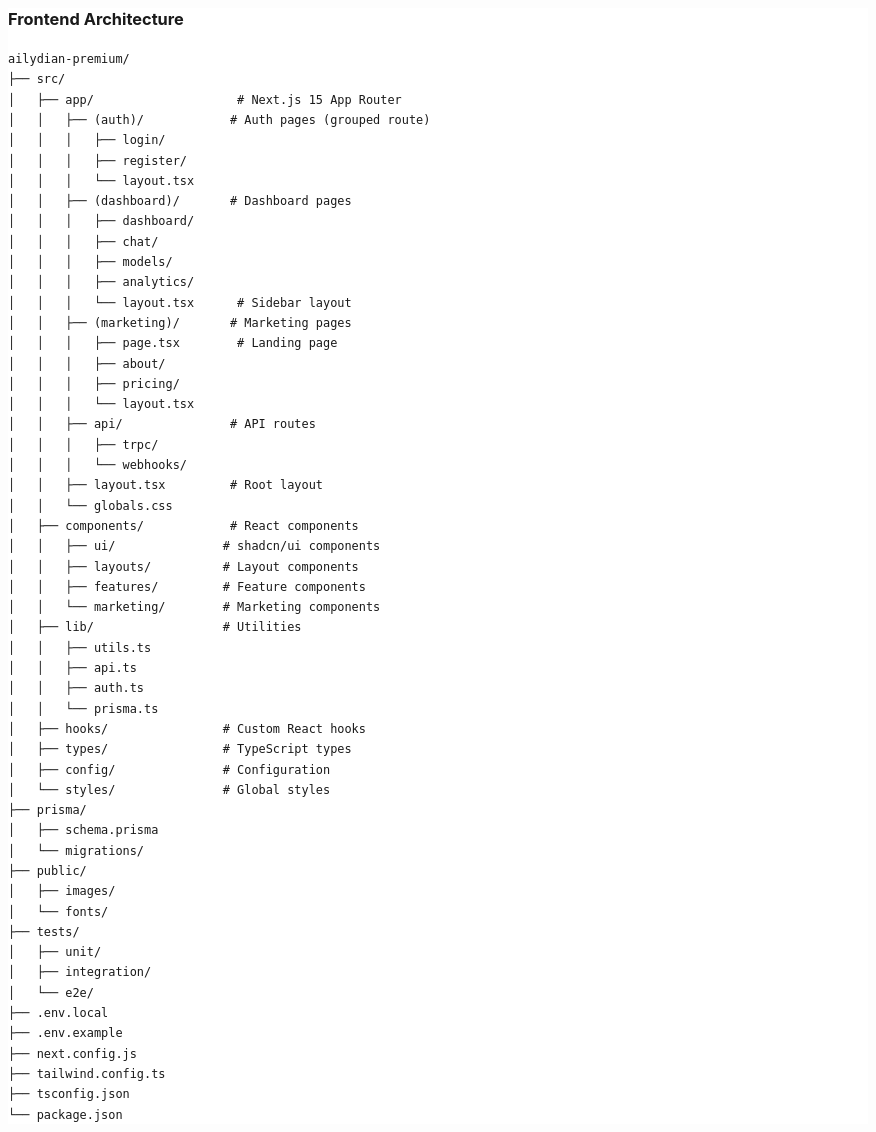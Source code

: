 ### **Frontend Architecture**

```
ailydian-premium/
├── src/
│   ├── app/                    # Next.js 15 App Router
│   │   ├── (auth)/            # Auth pages (grouped route)
│   │   │   ├── login/
│   │   │   ├── register/
│   │   │   └── layout.tsx
│   │   ├── (dashboard)/       # Dashboard pages
│   │   │   ├── dashboard/
│   │   │   ├── chat/
│   │   │   ├── models/
│   │   │   ├── analytics/
│   │   │   └── layout.tsx      # Sidebar layout
│   │   ├── (marketing)/       # Marketing pages
│   │   │   ├── page.tsx        # Landing page
│   │   │   ├── about/
│   │   │   ├── pricing/
│   │   │   └── layout.tsx
│   │   ├── api/               # API routes
│   │   │   ├── trpc/
│   │   │   └── webhooks/
│   │   ├── layout.tsx         # Root layout
│   │   └── globals.css
│   ├── components/            # React components
│   │   ├── ui/               # shadcn/ui components
│   │   ├── layouts/          # Layout components
│   │   ├── features/         # Feature components
│   │   └── marketing/        # Marketing components
│   ├── lib/                  # Utilities
│   │   ├── utils.ts
│   │   ├── api.ts
│   │   ├── auth.ts
│   │   └── prisma.ts
│   ├── hooks/                # Custom React hooks
│   ├── types/                # TypeScript types
│   ├── config/               # Configuration
│   └── styles/               # Global styles
├── prisma/
│   ├── schema.prisma
│   └── migrations/
├── public/
│   ├── images/
│   └── fonts/
├── tests/
│   ├── unit/
│   ├── integration/
│   └── e2e/
├── .env.local
├── .env.example
├── next.config.js
├── tailwind.config.ts
├── tsconfig.json
└── package.json
```
